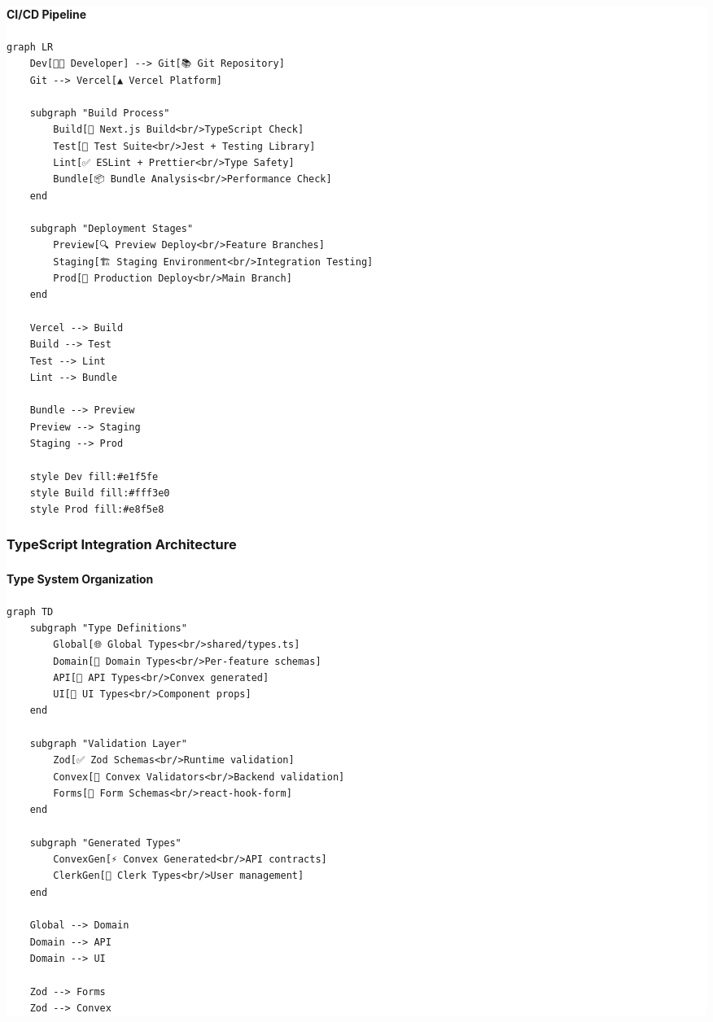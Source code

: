 #### CI/CD Pipeline

```mermaid
graph LR
    Dev[👨‍💻 Developer] --> Git[📚 Git Repository]
    Git --> Vercel[▲ Vercel Platform]
    
    subgraph "Build Process"
        Build[🔨 Next.js Build<br/>TypeScript Check]
        Test[🧪 Test Suite<br/>Jest + Testing Library]
        Lint[✅ ESLint + Prettier<br/>Type Safety]
        Bundle[📦 Bundle Analysis<br/>Performance Check]
    end
    
    subgraph "Deployment Stages"
        Preview[🔍 Preview Deploy<br/>Feature Branches]
        Staging[🏗️ Staging Environment<br/>Integration Testing]
        Prod[🚀 Production Deploy<br/>Main Branch]
    end
    
    Vercel --> Build
    Build --> Test
    Test --> Lint
    Lint --> Bundle
    
    Bundle --> Preview
    Preview --> Staging
    Staging --> Prod
    
    style Dev fill:#e1f5fe
    style Build fill:#fff3e0
    style Prod fill:#e8f5e8
```

### TypeScript Integration Architecture

#### Type System Organization

```mermaid
graph TD
    subgraph "Type Definitions"
        Global[🌐 Global Types<br/>shared/types.ts]
        Domain[📂 Domain Types<br/>Per-feature schemas]
        API[🔗 API Types<br/>Convex generated]
        UI[🎨 UI Types<br/>Component props]
    end
    
    subgraph "Validation Layer"
        Zod[✅ Zod Schemas<br/>Runtime validation]
        Convex[🔄 Convex Validators<br/>Backend validation]
        Forms[📝 Form Schemas<br/>react-hook-form]
    end
    
    subgraph "Generated Types"
        ConvexGen[⚡ Convex Generated<br/>API contracts]
        ClerkGen[🔐 Clerk Types<br/>User management]
    end
    
    Global --> Domain
    Domain --> API
    Domain --> UI
    
    Zod --> Forms
    Zod --> Convex
```